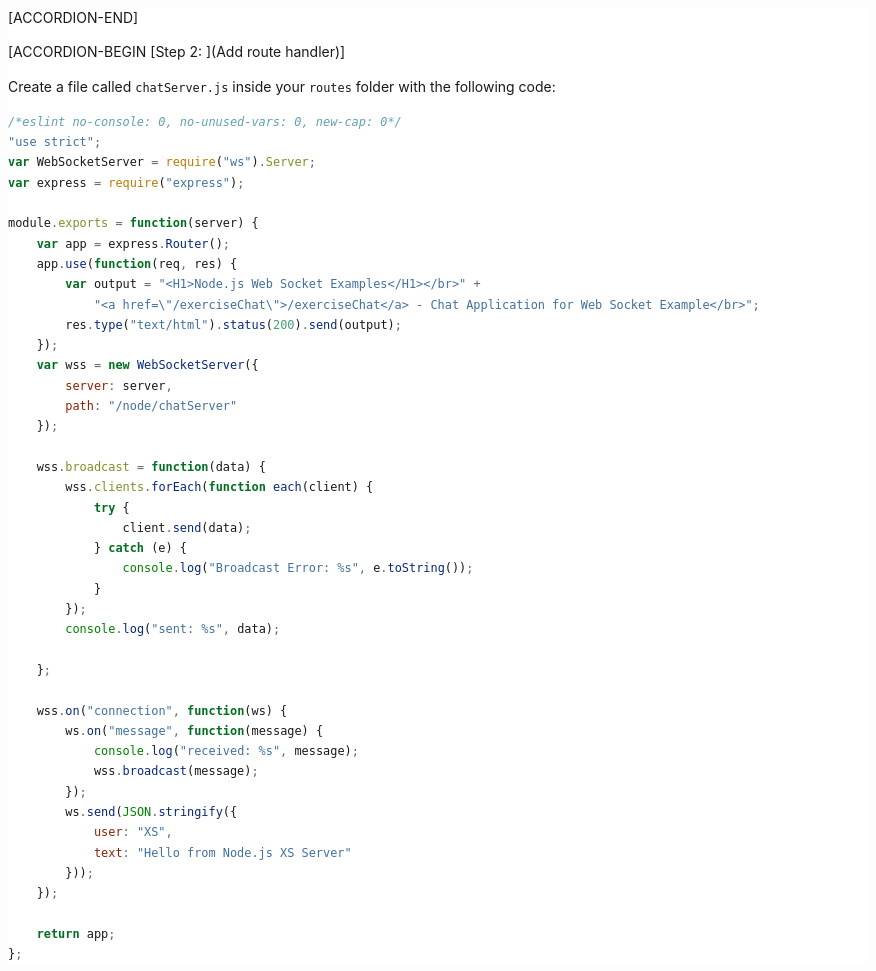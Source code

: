 
[ACCORDION-END]

[ACCORDION-BEGIN [Step 2: ](Add route handler)]

Create a file called `chatServer.js` inside your `routes` folder with the following code:

```JavaScript
/*eslint no-console: 0, no-unused-vars: 0, new-cap: 0*/
"use strict";
var WebSocketServer = require("ws").Server;
var express = require("express");

module.exports = function(server) {
	var app = express.Router();
	app.use(function(req, res) {
		var output = "<H1>Node.js Web Socket Examples</H1></br>" +
			"<a href=\"/exerciseChat\">/exerciseChat</a> - Chat Application for Web Socket Example</br>";
		res.type("text/html").status(200).send(output);
	});
	var wss = new WebSocketServer({
		server: server,
		path: "/node/chatServer"
	});

	wss.broadcast = function(data) {
		wss.clients.forEach(function each(client) {
			try {
				client.send(data);
			} catch (e) {
				console.log("Broadcast Error: %s", e.toString());
			}
		});
		console.log("sent: %s", data);

	};

	wss.on("connection", function(ws) {
		ws.on("message", function(message) {
			console.log("received: %s", message);
			wss.broadcast(message);
		});
		ws.send(JSON.stringify({
			user: "XS",
			text: "Hello from Node.js XS Server"
		}));
	});

	return app;
};

```
